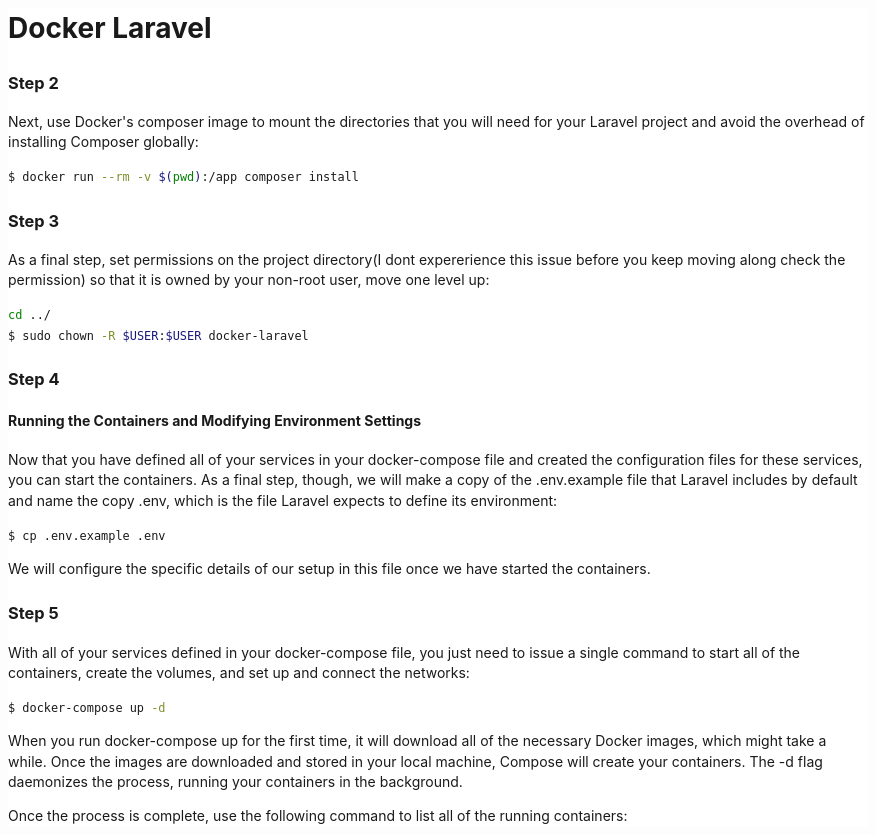 # Docker Laravel

### Step 2
Next, use Docker's composer image to mount the directories that you will need for your Laravel project and avoid the overhead of installing Composer globally:

```bash
$ docker run --rm -v $(pwd):/app composer install

```

### Step 3

As a final step, set permissions on the project directory(I dont expererience this issue before you keep moving along check the permission) so that it is owned by your non-root user, move one level up:

```bash
cd ../
$ sudo chown -R $USER:$USER docker-laravel

```

### Step 4

#### Running the Containers and Modifying Environment Settings

Now that you have defined all of your services in your docker-compose file and created the configuration files for these services, you can start the containers. As a final step, though, we will make a copy of the .env.example file that Laravel includes by default and name the copy .env, which is the file Laravel expects to define its environment:
```bash
$ cp .env.example .env

```
We will configure the specific details of our setup in this file once we have started the containers.

### Step 5

With all of your services defined in your docker-compose file, you just need to issue a single command to start all of the containers, create the volumes, and set up and connect the networks:
```bash
$ docker-compose up -d
```

When you run docker-compose up for the first time, it will download all of the necessary Docker images, which might take a while. Once the images are downloaded and stored in your local machine, Compose will create your containers. The -d flag daemonizes the process, running your containers in the background.

Once the process is complete, use the following command to list all of the running containers:
